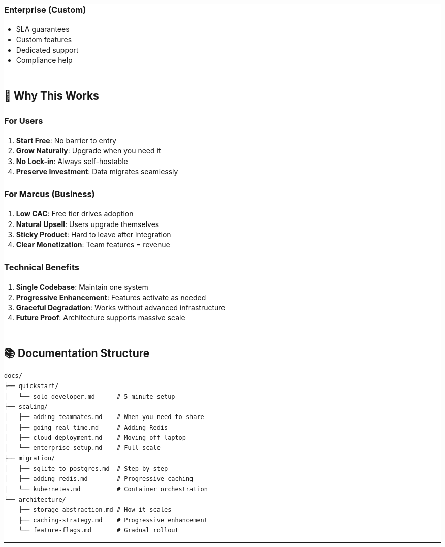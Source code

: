 ### Enterprise (Custom)
- SLA guarantees
- Custom features
- Dedicated support
- Compliance help

---

## 🎯 Why This Works

### For Users
1. **Start Free**: No barrier to entry
2. **Grow Naturally**: Upgrade when you need it
3. **No Lock-in**: Always self-hostable
4. **Preserve Investment**: Data migrates seamlessly

### For Marcus (Business)
1. **Low CAC**: Free tier drives adoption
2. **Natural Upsell**: Users upgrade themselves
3. **Sticky Product**: Hard to leave after integration
4. **Clear Monetization**: Team features = revenue

### Technical Benefits
1. **Single Codebase**: Maintain one system
2. **Progressive Enhancement**: Features activate as needed
3. **Graceful Degradation**: Works without advanced infrastructure
4. **Future Proof**: Architecture supports massive scale

---

## 📚 Documentation Structure

```
docs/
├── quickstart/
│   └── solo-developer.md      # 5-minute setup
├── scaling/
│   ├── adding-teammates.md    # When you need to share
│   ├── going-real-time.md     # Adding Redis
│   ├── cloud-deployment.md    # Moving off laptop
│   └── enterprise-setup.md    # Full scale
├── migration/
│   ├── sqlite-to-postgres.md  # Step by step
│   ├── adding-redis.md        # Progressive caching
│   └── kubernetes.md          # Container orchestration
└── architecture/
    ├── storage-abstraction.md # How it scales
    ├── caching-strategy.md    # Progressive enhancement
    └── feature-flags.md       # Gradual rollout
```

---